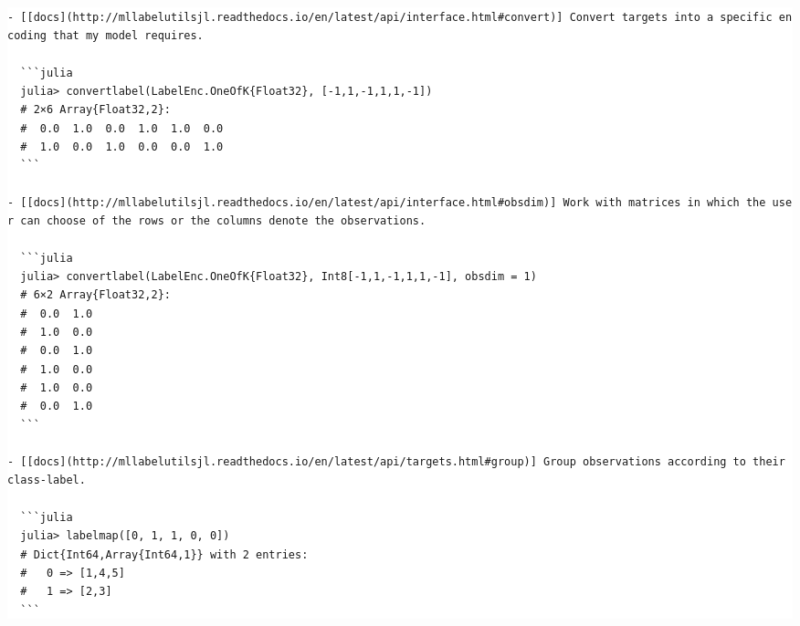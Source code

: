     - [[docs](http://mllabelutilsjl.readthedocs.io/en/latest/api/interface.html#convert)] Convert targets into a specific encoding that my model requires.

      ```julia
      julia> convertlabel(LabelEnc.OneOfK{Float32}, [-1,1,-1,1,1,-1])
      # 2×6 Array{Float32,2}:
      #  0.0  1.0  0.0  1.0  1.0  0.0
      #  1.0  0.0  1.0  0.0  0.0  1.0
      ```

    - [[docs](http://mllabelutilsjl.readthedocs.io/en/latest/api/interface.html#obsdim)] Work with matrices in which the user can choose of the rows or the columns denote the observations.

      ```julia
      julia> convertlabel(LabelEnc.OneOfK{Float32}, Int8[-1,1,-1,1,1,-1], obsdim = 1)
      # 6×2 Array{Float32,2}:
      #  0.0  1.0
      #  1.0  0.0
      #  0.0  1.0
      #  1.0  0.0
      #  1.0  0.0
      #  0.0  1.0
      ```

    - [[docs](http://mllabelutilsjl.readthedocs.io/en/latest/api/targets.html#group)] Group observations according to their class-label.

      ```julia
      julia> labelmap([0, 1, 1, 0, 0])
      # Dict{Int64,Array{Int64,1}} with 2 entries:
      #   0 => [1,4,5]
      #   1 => [2,3]
      ```
